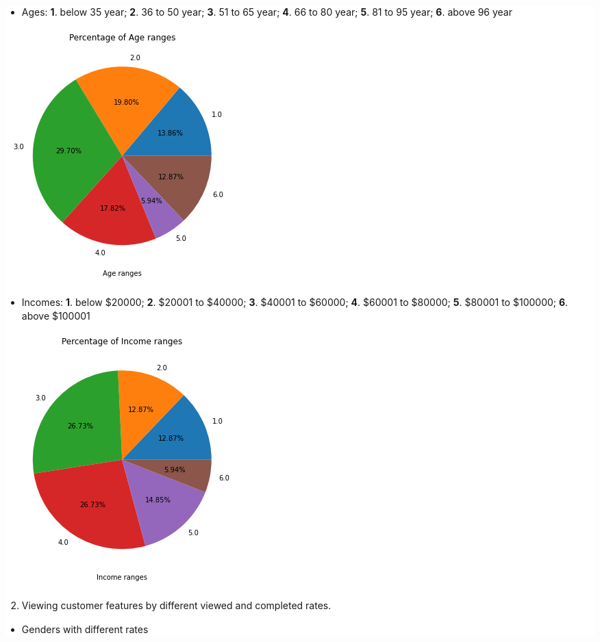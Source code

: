 * Ages: **1**. below 35 year; **2**. 36 to 50 year; **3**. 51 to 65 year; **4**. 66 to 80 year; **5**. 81 to 95 year; **6**. above 96 year
 
 ![ages](https://github.com/yayuchen/starbucks_challenge/blob/main/photos/ages.png)
 
 * Incomes: **1**. below $20000; **2**. $20001 to $40000; **3**. $40001 to $60000; **4**. $60001 to $80000; **5**. $80001 to $100000; **6**. above $100001
  
  ![incomes](https://github.com/yayuchen/starbucks_challenge/blob/main/photos/incomes.png)
  
 2. Viewing customer features by different viewed and completed rates.
 
 * Genders with different rates